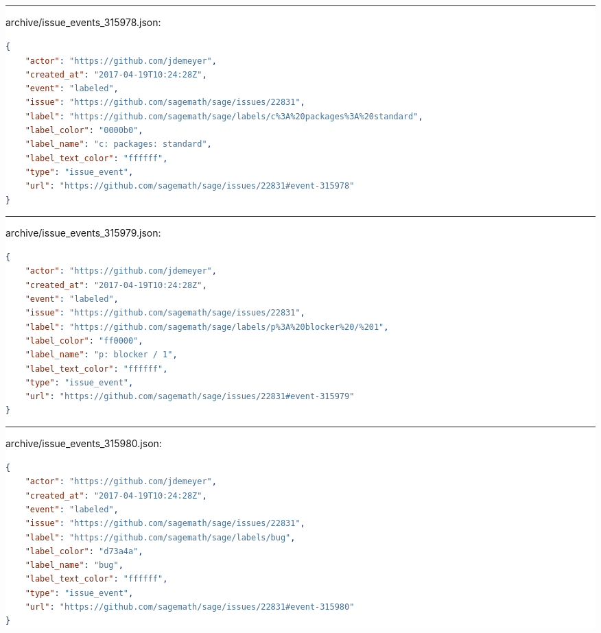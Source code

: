 

---

archive/issue_events_315978.json:
```json
{
    "actor": "https://github.com/jdemeyer",
    "created_at": "2017-04-19T10:24:28Z",
    "event": "labeled",
    "issue": "https://github.com/sagemath/sage/issues/22831",
    "label": "https://github.com/sagemath/sage/labels/c%3A%20packages%3A%20standard",
    "label_color": "0000b0",
    "label_name": "c: packages: standard",
    "label_text_color": "ffffff",
    "type": "issue_event",
    "url": "https://github.com/sagemath/sage/issues/22831#event-315978"
}
```



---

archive/issue_events_315979.json:
```json
{
    "actor": "https://github.com/jdemeyer",
    "created_at": "2017-04-19T10:24:28Z",
    "event": "labeled",
    "issue": "https://github.com/sagemath/sage/issues/22831",
    "label": "https://github.com/sagemath/sage/labels/p%3A%20blocker%20/%201",
    "label_color": "ff0000",
    "label_name": "p: blocker / 1",
    "label_text_color": "ffffff",
    "type": "issue_event",
    "url": "https://github.com/sagemath/sage/issues/22831#event-315979"
}
```



---

archive/issue_events_315980.json:
```json
{
    "actor": "https://github.com/jdemeyer",
    "created_at": "2017-04-19T10:24:28Z",
    "event": "labeled",
    "issue": "https://github.com/sagemath/sage/issues/22831",
    "label": "https://github.com/sagemath/sage/labels/bug",
    "label_color": "d73a4a",
    "label_name": "bug",
    "label_text_color": "ffffff",
    "type": "issue_event",
    "url": "https://github.com/sagemath/sage/issues/22831#event-315980"
}
```
